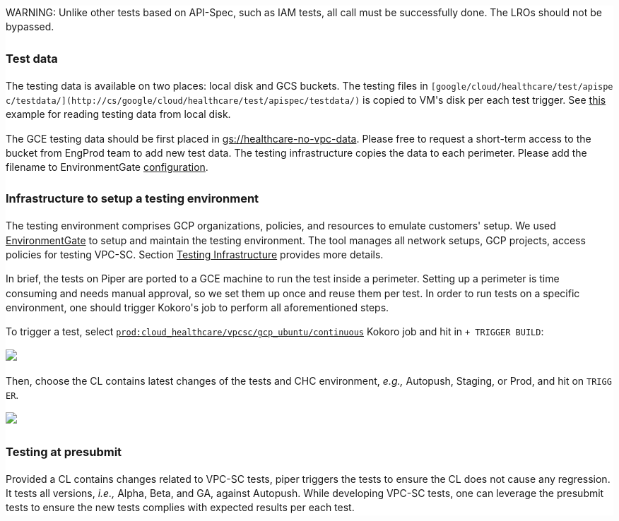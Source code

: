 WARNING: Unlike other tests based on API-Spec, such as IAM tests, all call must
be successfully done. The LROs should not be bypassed.

### Test data

The testing data is available on two places: local disk and GCS buckets. The
testing files in
`[google/cloud/healthcare/test/apispec/testdata/](http://cs/google/cloud/healthcare/test/apispec/testdata/)`
is copied to VM's disk per each test trigger. See
[this](http://google3/google/cloud/healthcare/test/v1alpha2/conformance/apispec/services/dicomweb.go?l=75&cl=314463498)
example for reading testing data from local disk.

The GCE testing data should be first placed in
[gs://healthcare-no-vpc-data](https://console.cloud.google.com/storage/browser/healthcare-no-vpc-data).
Please free to request a short-term access to the bucket from EngProd team to
add new test data. The testing infrastructure copies the data to each perimeter.
Please add the filename to EnvironmentGate
[configuration](http://google3/google/cloud/healthcare/test/vpcsc/static.yaml?l=84-89&rcl=315348814).

### Infrastructure to setup a testing environment

The testing environment comprises GCP organizations, policies, and resources to
emulate customers' setup. We used [EnvironmentGate](http://go/environmentgate)
to setup and maintain the testing environment. The tool manages all network
setups, GCP projects, access policies for testing VPC-SC. Section
[Testing Infrastructure](#infra) provides more details.

In brief, the tests on Piper are ported to a GCE machine to run the test inside
a perimeter. Setting up a perimeter is time consuming and needs manual approval,
so we set them up once and reuse them per test. In order to run tests on a
specific environment, one should trigger Kokoro's job to perform all
aforementioned steps.

To trigger a test, select
[`prod:cloud_healthcare/vpcsc/gcp_ubuntu/continuous`](http://fusion/projectanalysis/summary/KOKORO/prod%3Acloud_healthcare%2Fvpcsc%2Fgcp_ubuntu%2Fcontinuous)
Kokoro job and hit in `+ TRIGGER BUILD`:

![](http://screen/jRPffSRcAtK.png)

Then, choose the CL contains latest changes of the tests and CHC environment,
_e.g.,_ Autopush, Staging, or Prod, and hit on `TRIGGER`.

![](http://screen/QYPkTwtywZ6.png)

### Testing at presubmit

Provided a CL contains changes related to VPC-SC tests, piper triggers the tests
to ensure the CL does not cause any regression. It tests all versions, _i.e.,_
Alpha, Beta, and GA, against Autopush. While developing VPC-SC tests, one can
leverage the presubmit tests to ensure the new tests complies with expected
results per each test.

